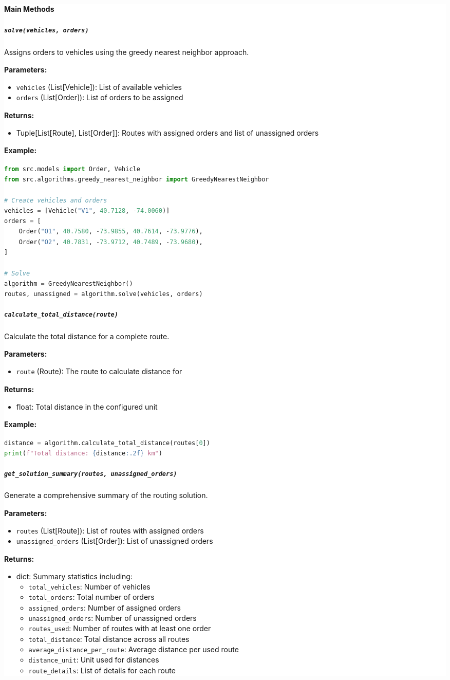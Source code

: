 #### Main Methods

##### `solve(vehicles, orders)`

Assigns orders to vehicles using the greedy nearest neighbor approach.

**Parameters:**
- `vehicles` (List[Vehicle]): List of available vehicles
- `orders` (List[Order]): List of orders to be assigned

**Returns:**
- Tuple[List[Route], List[Order]]: Routes with assigned orders and list of unassigned orders

**Example:**
```python
from src.models import Order, Vehicle
from src.algorithms.greedy_nearest_neighbor import GreedyNearestNeighbor

# Create vehicles and orders
vehicles = [Vehicle("V1", 40.7128, -74.0060)]
orders = [
    Order("O1", 40.7580, -73.9855, 40.7614, -73.9776),
    Order("O2", 40.7831, -73.9712, 40.7489, -73.9680),
]

# Solve
algorithm = GreedyNearestNeighbor()
routes, unassigned = algorithm.solve(vehicles, orders)
```

##### `calculate_total_distance(route)`

Calculate the total distance for a complete route.

**Parameters:**
- `route` (Route): The route to calculate distance for

**Returns:**
- float: Total distance in the configured unit

**Example:**
```python
distance = algorithm.calculate_total_distance(routes[0])
print(f"Total distance: {distance:.2f} km")
```

##### `get_solution_summary(routes, unassigned_orders)`

Generate a comprehensive summary of the routing solution.

**Parameters:**
- `routes` (List[Route]): List of routes with assigned orders
- `unassigned_orders` (List[Order]): List of unassigned orders

**Returns:**
- dict: Summary statistics including:
  - `total_vehicles`: Number of vehicles
  - `total_orders`: Total number of orders
  - `assigned_orders`: Number of assigned orders
  - `unassigned_orders`: Number of unassigned orders
  - `routes_used`: Number of routes with at least one order
  - `total_distance`: Total distance across all routes
  - `average_distance_per_route`: Average distance per used route
  - `distance_unit`: Unit used for distances
  - `route_details`: List of details for each route

